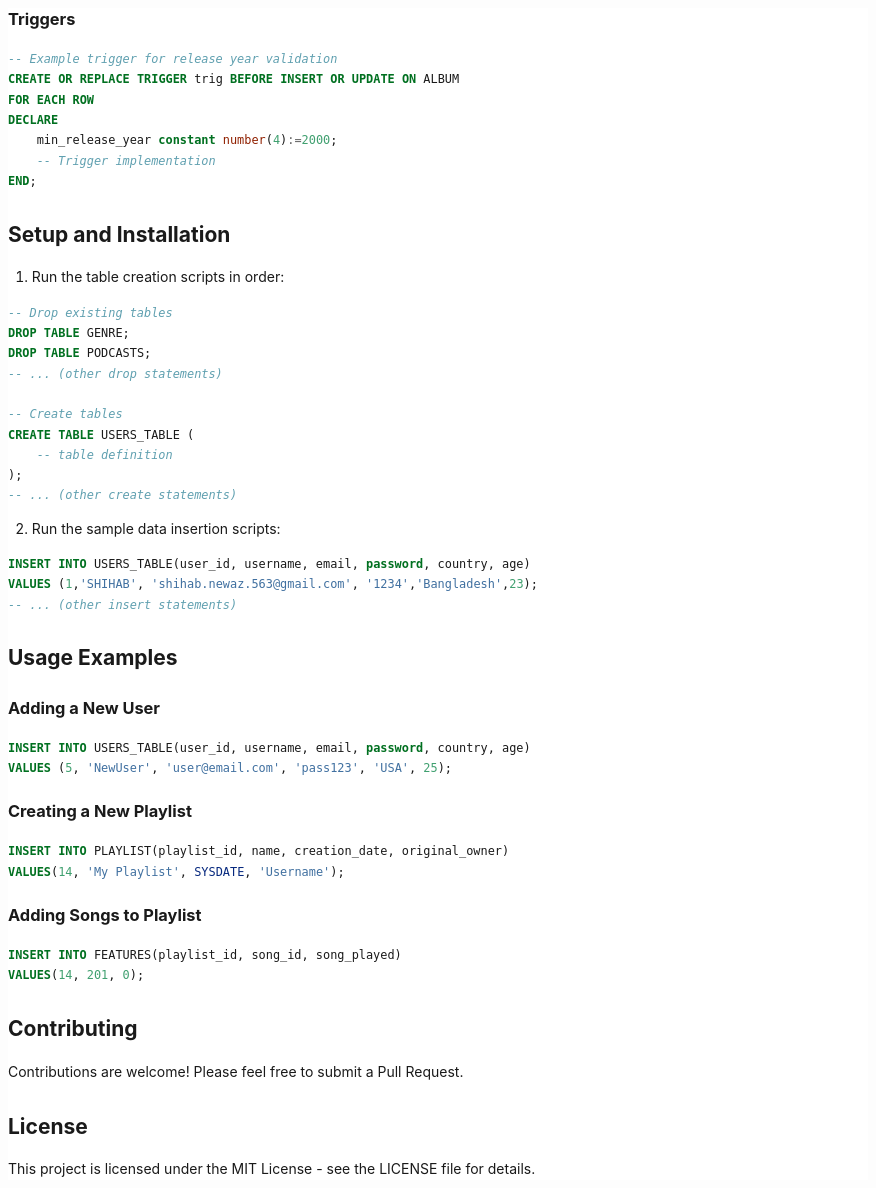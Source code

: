 ### Triggers
```sql
-- Example trigger for release year validation
CREATE OR REPLACE TRIGGER trig BEFORE INSERT OR UPDATE ON ALBUM
FOR EACH ROW
DECLARE
    min_release_year constant number(4):=2000;
    -- Trigger implementation
END;
```

## Setup and Installation

1. Run the table creation scripts in order:
```sql
-- Drop existing tables
DROP TABLE GENRE;
DROP TABLE PODCASTS;
-- ... (other drop statements)

-- Create tables
CREATE TABLE USERS_TABLE (
    -- table definition
);
-- ... (other create statements)
```

2. Run the sample data insertion scripts:
```sql
INSERT INTO USERS_TABLE(user_id, username, email, password, country, age) 
VALUES (1,'SHIHAB', 'shihab.newaz.563@gmail.com', '1234','Bangladesh',23);
-- ... (other insert statements)
```

## Usage Examples

### Adding a New User
```sql
INSERT INTO USERS_TABLE(user_id, username, email, password, country, age) 
VALUES (5, 'NewUser', 'user@email.com', 'pass123', 'USA', 25);
```

### Creating a New Playlist
```sql
INSERT INTO PLAYLIST(playlist_id, name, creation_date, original_owner) 
VALUES(14, 'My Playlist', SYSDATE, 'Username');
```

### Adding Songs to Playlist
```sql
INSERT INTO FEATURES(playlist_id, song_id, song_played)
VALUES(14, 201, 0);
```

## Contributing

Contributions are welcome! Please feel free to submit a Pull Request.

## License

This project is licensed under the MIT License - see the LICENSE file for details.
